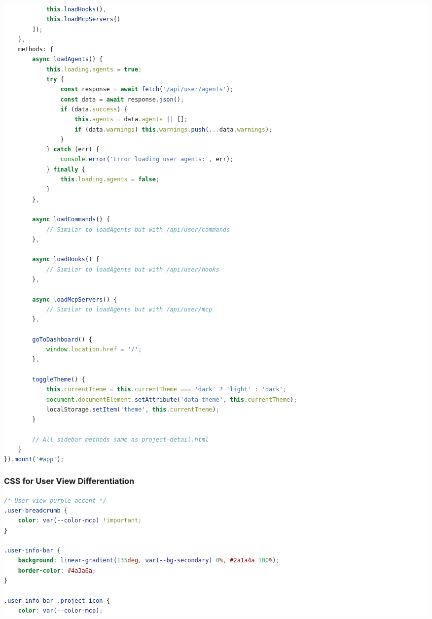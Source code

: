 ```javascript
            this.loadHooks(),
            this.loadMcpServers()
        ]);
    },
    methods: {
        async loadAgents() {
            this.loading.agents = true;
            try {
                const response = await fetch('/api/user/agents');
                const data = await response.json();
                if (data.success) {
                    this.agents = data.agents || [];
                    if (data.warnings) this.warnings.push(...data.warnings);
                }
            } catch (err) {
                console.error('Error loading user agents:', err);
            } finally {
                this.loading.agents = false;
            }
        },

        async loadCommands() {
            // Similar to loadAgents but with /api/user/commands
        },

        async loadHooks() {
            // Similar to loadAgents but with /api/user/hooks
        },

        async loadMcpServers() {
            // Similar to loadAgents but with /api/user/mcp
        },

        goToDashboard() {
            window.location.href = '/';
        },

        toggleTheme() {
            this.currentTheme = this.currentTheme === 'dark' ? 'light' : 'dark';
            document.documentElement.setAttribute('data-theme', this.currentTheme);
            localStorage.setItem('theme', this.currentTheme);
        }

        // All sidebar methods same as project-detail.html
    }
}).mount('#app');
```

### CSS for User View Differentiation

```css
/* User view purple accent */
.user-breadcrumb {
    color: var(--color-mcp) !important;
}

.user-info-bar {
    background: linear-gradient(135deg, var(--bg-secondary) 0%, #2a1a4a 100%);
    border-color: #4a3a6a;
}

.user-info-bar .project-icon {
    color: var(--color-mcp);
```